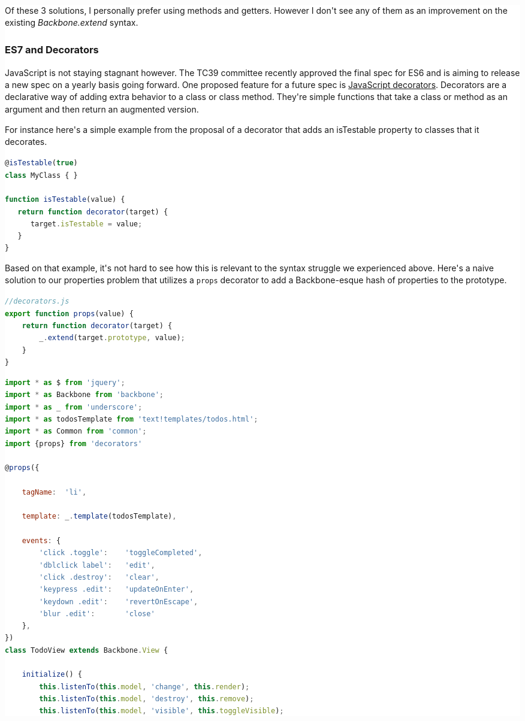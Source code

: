 Of these 3 solutions, I personally prefer using methods and getters.  However I don't see any of them as an improvement on the existing *Backbone.extend* syntax.

### ES7 and Decorators

JavaScript is not staying stagnant however.  The TC39 committee recently approved the final spec for ES6 and is aiming to release a new spec on a yearly basis going forward.  One proposed feature for a future spec is [JavaScript decorators][decoratorsspec].  Decorators are a declarative way of adding extra behavior to a class or class method.  They're simple functions that take a class or method as an argument and then return an augmented version.

For instance here's a simple example from the proposal of a decorator that adds an isTestable property to classes that it decorates.

```javascript
@isTestable(true)
class MyClass { }

function isTestable(value) {
   return function decorator(target) {
      target.isTestable = value;
   }
}
```

Based on that example, it's not hard to see how this is relevant to the syntax struggle we experienced above.  Here's a naive solution to our properties problem that utilizes a `props` decorator to add a Backbone-esque hash of properties to the prototype.

```javascript
//decorators.js
export function props(value) {
    return function decorator(target) {
        _.extend(target.prototype, value);
    }
}
```

```javascript
import * as $ from 'jquery';
import * as Backbone from 'backbone';
import * as _ from 'underscore';
import * as todosTemplate from 'text!templates/todos.html';
import * as Common from 'common';
import {props} from 'decorators'

@props({

    tagName:  'li',

    template: _.template(todosTemplate),

    events: {
        'click .toggle':    'toggleCompleted',
        'dblclick label':   'edit',
        'click .destroy':   'clear',
        'keypress .edit':   'updateOnEnter',
        'keydown .edit':    'revertOnEscape',
        'blur .edit':       'close'
    },
})
class TodoView extends Backbone.View {

    initialize() {
        this.listenTo(this.model, 'change', this.render);
        this.listenTo(this.model, 'destroy', this.remove);
        this.listenTo(this.model, 'visible', this.toggleVisible);
```

[bbes6]: http://benmccormick.org/2015/04/07/es6-classes-and-backbone-js/
[githubissue]: https://github.com/jashkenas/backbone/issues/3560
[decoratorsspec]: https://github.com/wycats/javascript-decorators
[todomvcview]: https://github.com/tastejs/todomvc/blob/gh-pages/examples/backbone_require/js/views/todos.js
[decoratorsgist]: https://gist.github.com/StevenLangbroek/6bd28d8201839434b843
[angular2]: https://angular.io/docs/js/latest/quickstart.html#section-angular-create-account